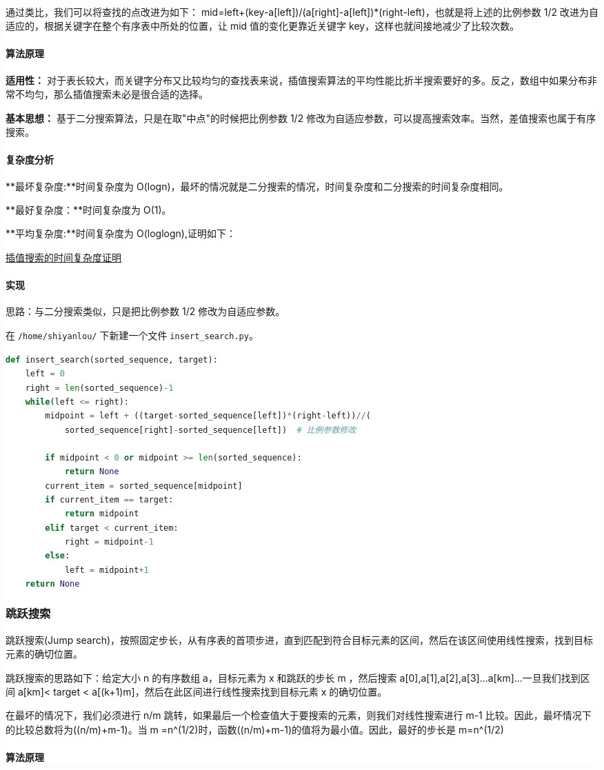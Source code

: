 通过类比，我们可以将查找的点改进为如下： mid=left+(key-a[left])/(a[right]-a[left])*(right-left)，也就是将上述的比例参数 1/2 改进为自适应的，根据关键字在整个有序表中所处的位置，让 mid 值的变化更靠近关键字 key，这样也就间接地减少了比较次数。

#### 算法原理

**适用性：** 对于表长较大，而关键字分布又比较均匀的查找表来说，插值搜索算法的平均性能比折半搜索要好的多。反之，数组中如果分布非常不均匀，那么插值搜索未必是很合适的选择。

**基本思想：** 基于二分搜索算法，只是在取"中点"的时候把比例参数 1/2 修改为自适应参数，可以提高搜索效率。当然，差值搜索也属于有序搜索。

#### 复杂度分析

**最坏复杂度:**时间复杂度为 O(logn)，最坏的情况就是二分搜索的情况，时间复杂度和二分搜索的时间复杂度相同。

**最好复杂度：**时间复杂度为 O(1)。

**平均复杂度:**时间复杂度为 O(loglogn),证明如下：

[插值搜索的时间复杂度证明](http://www.cs.technion.ac.il/~itai/publications/Algorithms/p550-perl.pdf)

#### 实现

思路：与二分搜索类似，只是把比例参数 1/2 修改为自适应参数。

在 `/home/shiyanlou/` 下新建一个文件 `insert_search.py`。

```python
def insert_search(sorted_sequence, target):
    left = 0
    right = len(sorted_sequence)-1
    while(left <= right):
        midpoint = left + ((target-sorted_sequence[left])*(right-left))//(
            sorted_sequence[right]-sorted_sequence[left])  # 比例参数修改

        if midpoint < 0 or midpoint >= len(sorted_sequence):
            return None
        current_item = sorted_sequence[midpoint]
        if current_item == target:
            return midpoint
        elif target < current_item:
            right = midpoint-1
        else:
            left = midpoint+1
    return None
```

### 跳跃搜索

跳跃搜索(Jump search)，按照固定步长，从有序表的首项步进，直到匹配到符合目标元素的区间，然后在该区间使用线性搜索，找到目标元素的确切位置。

跳跃搜索的思路如下：给定大小 n 的有序数组 a，目标元素为 x 和跳跃的步长 m ，然后搜索 a[0],a[1],a[2],a[3]...a[km]...一旦我们找到区间 a[km]< target < a[(k+1)m]，然后在此区间进行线性搜索找到目标元素 x 的确切位置。

在最坏的情况下，我们必须进行 n/m 跳转，如果最后一个检查值大于要搜索的元素，则我们对线性搜索进行 m-1 比较。因此，最坏情况下的比较总数将为((n/m)+m-1)。当 m =n^(1/2)时，函数((n/m)+m-1)的值将为最小值。因此，最好的步长是 m=n^(1/2)

#### 算法原理
